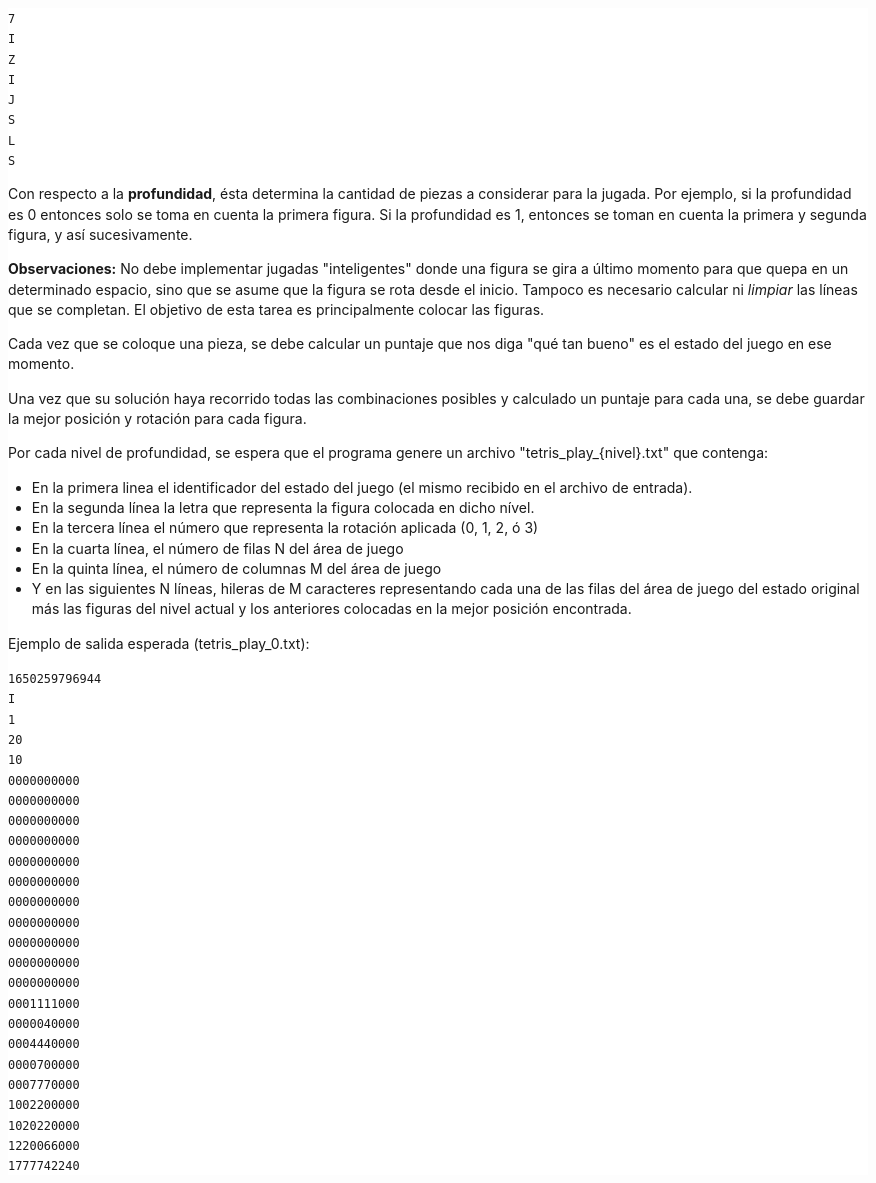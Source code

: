 ```
7
I
Z
I
J
S
L
S
```

Con respecto a la **profundidad**, ésta determina la cantidad de piezas a considerar para la jugada. Por ejemplo, si la profundidad es 0 entonces solo se toma en cuenta la primera figura. Si la profundidad es 1, entonces se toman en cuenta la primera y segunda figura, y así sucesivamente.

**Observaciones:** No debe implementar jugadas "inteligentes" donde una figura se gira a último momento para que quepa en un determinado espacio, sino que se asume que la figura se rota desde el inicio. Tampoco  es necesario calcular ni *limpiar* las líneas que se completan. El objetivo de esta tarea es principalmente colocar las figuras.

Cada vez que se coloque una pieza, se debe calcular un puntaje que nos diga "qué tan bueno" es el estado del juego en ese momento.

Una vez que su solución haya recorrido todas las combinaciones posibles y calculado un puntaje para cada una, se debe guardar la mejor posición y rotación para cada figura.

Por cada nivel de profundidad, se espera que el programa genere un archivo "tetris_play_{nivel}.txt" que contenga:
- En la primera linea el identificador del estado del juego (el mismo recibido en el archivo de entrada).
- En la segunda línea la letra que representa la figura colocada en dicho nível.
- En la tercera línea el número que representa la rotación aplicada (0, 1, 2, ó 3)
- En la cuarta línea, el número de filas N del área de juego
- En la quinta línea, el número de columnas M del área de juego
- Y en las siguientes N líneas, hileras de M caracteres representando cada una de las filas del área de juego del estado original más las figuras del nivel actual y los anteriores colocadas en la mejor posición encontrada.

Ejemplo de salida esperada (tetris_play_0.txt):

```
1650259796944
I
1
20
10
0000000000
0000000000
0000000000
0000000000
0000000000
0000000000
0000000000
0000000000
0000000000
0000000000
0000000000
0001111000
0000040000
0004440000
0000700000
0007770000
1002200000
1020220000
1220066000
1777742240
```
